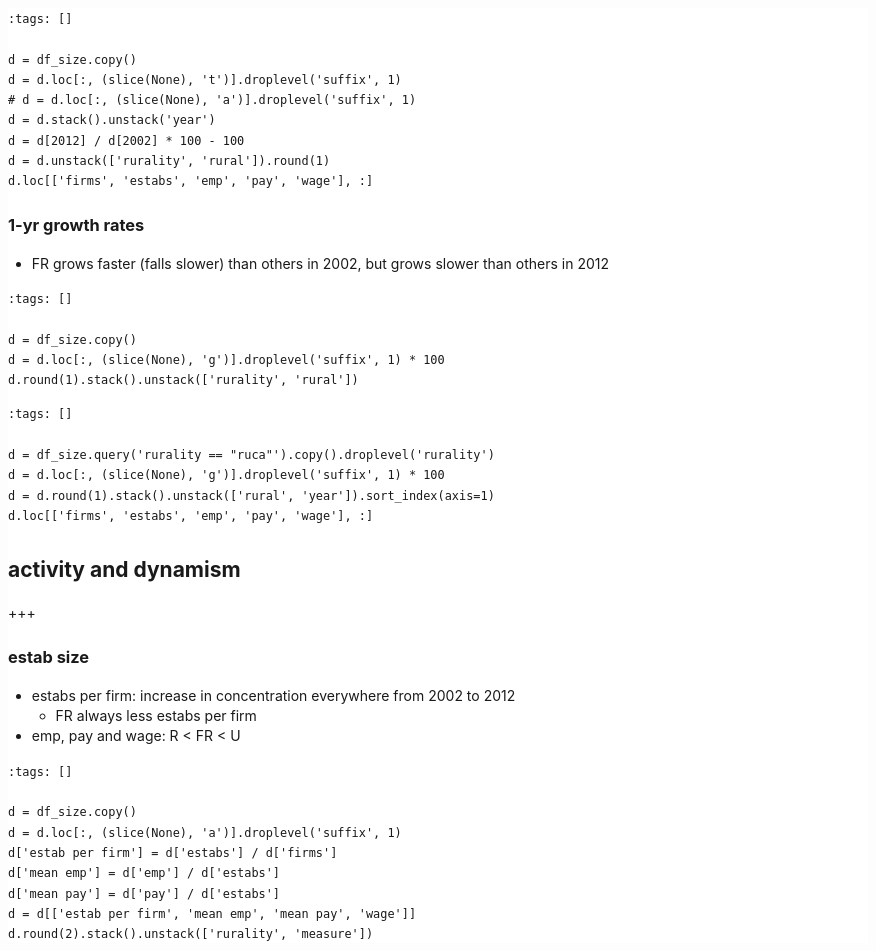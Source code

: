 ```{code-cell} ipython3
:tags: []

d = df_size.copy()
d = d.loc[:, (slice(None), 't')].droplevel('suffix', 1)
# d = d.loc[:, (slice(None), 'a')].droplevel('suffix', 1)
d = d.stack().unstack('year')
d = d[2012] / d[2002] * 100 - 100
d = d.unstack(['rurality', 'rural']).round(1)
d.loc[['firms', 'estabs', 'emp', 'pay', 'wage'], :]
```

### 1-yr growth rates

- FR grows faster (falls slower) than others in 2002, but grows slower than others in 2012

```{code-cell} ipython3
:tags: []

d = df_size.copy()
d = d.loc[:, (slice(None), 'g')].droplevel('suffix', 1) * 100
d.round(1).stack().unstack(['rurality', 'rural'])
```

```{code-cell} ipython3
:tags: []

d = df_size.query('rurality == "ruca"').copy().droplevel('rurality')
d = d.loc[:, (slice(None), 'g')].droplevel('suffix', 1) * 100
d = d.round(1).stack().unstack(['rural', 'year']).sort_index(axis=1)
d.loc[['firms', 'estabs', 'emp', 'pay', 'wage'], :]
```

## activity and dynamism

+++

### estab size

- estabs per firm: increase in concentration everywhere from 2002 to 2012
    - FR always less estabs per firm
- emp, pay and wage: R < FR < U

```{code-cell} ipython3
:tags: []

d = df_size.copy()
d = d.loc[:, (slice(None), 'a')].droplevel('suffix', 1)
d['estab per firm'] = d['estabs'] / d['firms']
d['mean emp'] = d['emp'] / d['estabs']
d['mean pay'] = d['pay'] / d['estabs']
d = d[['estab per firm', 'mean emp', 'mean pay', 'wage']]
d.round(2).stack().unstack(['rurality', 'measure'])
```
